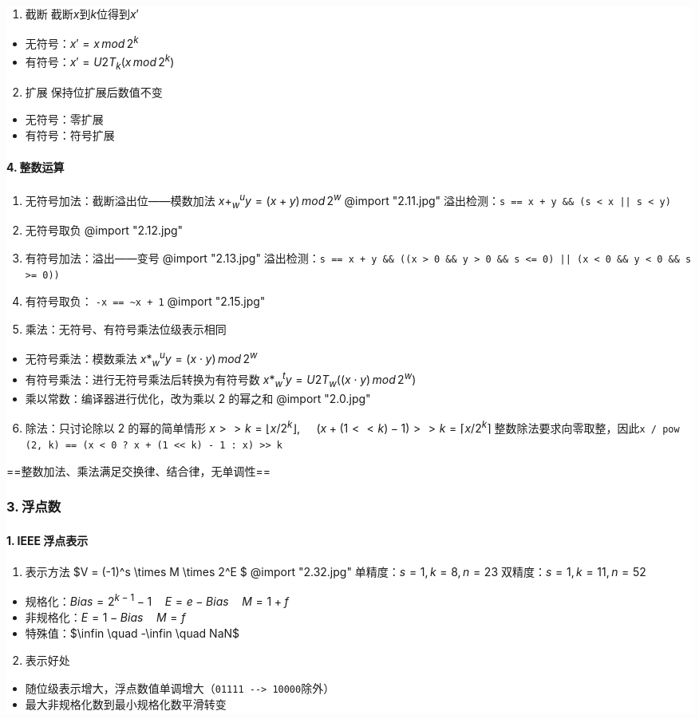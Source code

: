 1. 截断
   截断$x$到$k$位得到$x'$

- 无符号：$x' = x \, mod \, 2^k$
- 有符号：$x' = U2T_k(x \, mod \, 2^k)$

2. 扩展
   保持位扩展后数值不变

- 无符号：零扩展
- 有符号：符号扩展

#### 4. 整数运算

1. 无符号加法：截断溢出位——模数加法 $x + ^u_w y = (x + y) \, mod \, 2^w$
   @import "2.11.jpg"
   溢出检测：`s == x + y && (s < x || s < y)`
2. 无符号取负
   @import "2.12.jpg"

3. 有符号加法：溢出——变号
   @import "2.13.jpg"
   溢出检测：`s == x + y && ((x > 0 && y > 0 && s <= 0) || (x < 0 && y < 0 && s >= 0)) `
4. 有符号取负： `-x == ~x + 1`
   @import "2.15.jpg"

5. 乘法：无符号、有符号乘法位级表示相同

- 无符号乘法：模数乘法 $x * ^u_w y = (x \cdot y) \, mod \, 2^w$
- 有符号乘法：进行无符号乘法后转换为有符号数 $x * ^t_w y = U2T_w((x \cdot y) \, mod \, 2^w)$
- 乘以常数：编译器进行优化，改为乘以 2 的幂之和
  @import "2.0.jpg"

6. 除法：只讨论除以 2 的幂的简单情形
   $x >> k = \lfloor x/2^k \rfloor$, $\quad (x + (1 << k) - 1) >> k = \lceil x / 2^k \rceil$
   整数除法要求向零取整，因此`x / pow(2, k) == (x < 0 ? x + (1 << k) - 1 : x) >> k`

==整数加法、乘法满足交换律、结合律，无单调性==

### 3. 浮点数

#### 1. IEEE 浮点表示

1. 表示方法
   $V = (-1)^s \times M \times 2^E $
   @import "2.32.jpg"
   单精度：$s = 1, k = 8, n = 23$
   双精度：$s = 1, k = 11, n = 52$

- 规格化：$Bias = 2^{k - 1} - 1 \quad E = e - Bias \quad M = 1 + f$
- 非规格化：$E = 1 - Bias \quad M = f$
- 特殊值：$\infin \quad -\infin \quad NaN$

2. 表示好处

- 随位级表示增大，浮点数值单调增大（`01111 --> 10000`除外）
- 最大非规格化数到最小规格化数平滑转变

